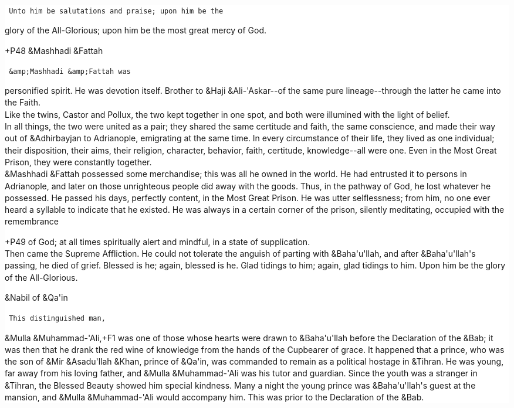      Unto him be salutations and praise; upon him be the 
glory of the All-Glorious; upon him be the most great 
mercy of God.  
 
+P48 
&amp;Mashhadi &amp;Fattah 
 
     &amp;Mashhadi &amp;Fattah was 
personified spirit.  He 
was devotion itself.  Brother to &amp;Haji &amp;Ali-'Askar--of the same 
pure lineage--through the latter he came into the Faith.  
Like the twins, Castor and Pollux, the two kept together in 
one spot, and both were illumined with the light of belief.  
     In all things, the two were united as a pair; they shared 
the same certitude and faith, the same conscience, and 
made their way out of &amp;Adhirbayjan to Adrianople, emigrating 
at the same time.  In every circumstance of their 
life, they lived as one individual; their disposition, their 
aims, their religion, character, behavior, faith, certitude, 
knowledge--all were one.  Even in the Most Great Prison, 
they were constantly together.  
     &amp;Mashhadi &amp;Fattah possessed some merchandise; this was 
all he owned in the world.  He had entrusted it to persons 
in Adrianople, and later on those unrighteous people did 
away with the goods.  Thus, in the pathway of God, he 
lost whatever he possessed.  He passed his days, perfectly 
content, in the Most Great Prison.  He was utter selflessness; 
from him, no one ever heard a syllable to indicate 
that he existed.  He was always in a certain corner of the 
prison, silently meditating, occupied with the remembrance 
 
+P49 
of God; at all times spiritually alert and mindful, 
in a state of supplication.  
     Then came the Supreme Affliction.  He could not tolerate 
the anguish of parting with &amp;Baha'u'llah, and after 
&amp;Baha'u'llah's passing, he died of grief.  Blessed is he; again, 
blessed is he.  Glad tidings to him; again, glad tidings to 
him.  Upon him be the glory of the All-Glorious.  
 

&amp;Nabil of &amp;Qa'in 
 
     This distinguished man, 
&amp;Mulla &amp;Muhammad-'Ali,+F1 
was one of those whose hearts were drawn to &amp;Baha'u'llah 
before the Declaration of the &amp;Bab; it was then that he 
drank the red wine of knowledge from the hands of the 
Cupbearer of grace.  It happened that a prince, who was 
the son of &amp;Mir &amp;Asadu'llah &amp;Khan, prince of &amp;Qa'in, was commanded 
to remain as a political hostage in &amp;Tihran.  He was 
young, far away from his loving father, and &amp;Mulla &amp;Muhammad-'Ali 
was his tutor and guardian.  Since the youth 
was a stranger in &amp;Tihran, the Blessed Beauty showed him 
special kindness.  Many a night the young prince was 
&amp;Baha'u'llah's guest at the mansion, and &amp;Mulla &amp;Muhammad-'Ali 
would accompany him.  This was prior to the Declaration 
of the &amp;Bab.  
 